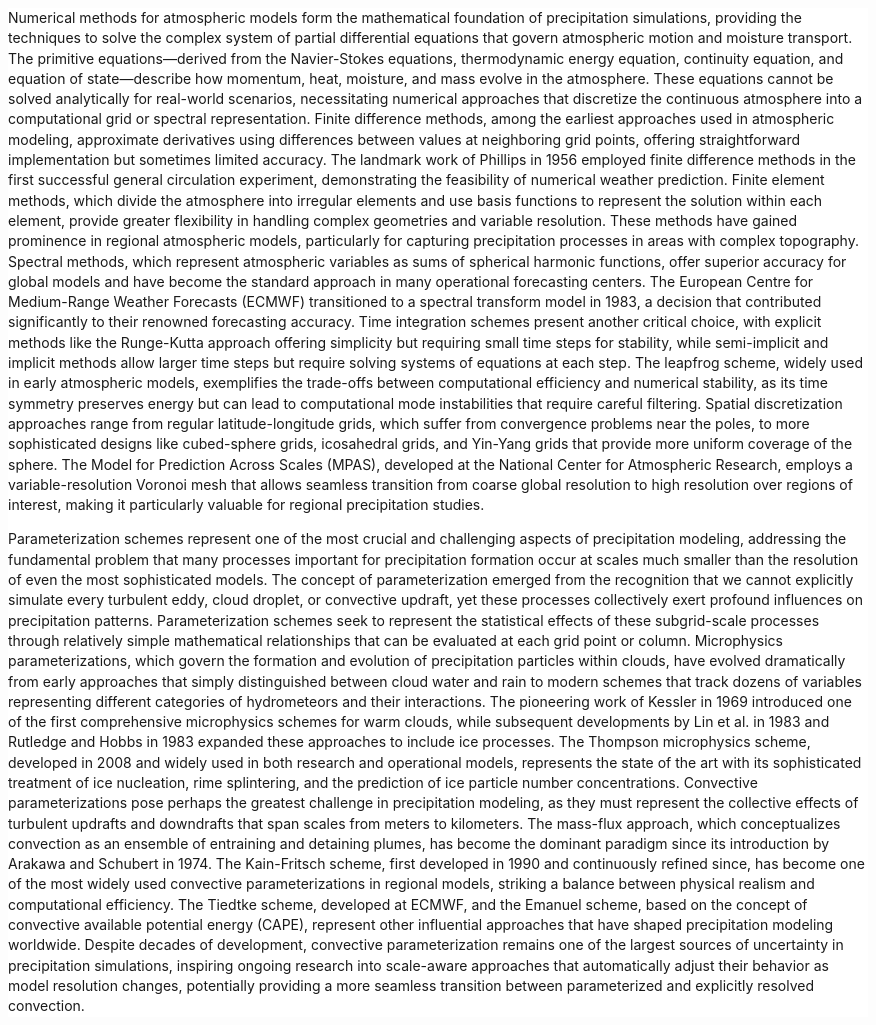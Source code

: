 Numerical methods for atmospheric models form the mathematical foundation of precipitation simulations, providing the techniques to solve the complex system of partial differential equations that govern atmospheric motion and moisture transport. The primitive equations—derived from the Navier-Stokes equations, thermodynamic energy equation, continuity equation, and equation of state—describe how momentum, heat, moisture, and mass evolve in the atmosphere. These equations cannot be solved analytically for real-world scenarios, necessitating numerical approaches that discretize the continuous atmosphere into a computational grid or spectral representation. Finite difference methods, among the earliest approaches used in atmospheric modeling, approximate derivatives using differences between values at neighboring grid points, offering straightforward implementation but sometimes limited accuracy. The landmark work of Phillips in 1956 employed finite difference methods in the first successful general circulation experiment, demonstrating the feasibility of numerical weather prediction. Finite element methods, which divide the atmosphere into irregular elements and use basis functions to represent the solution within each element, provide greater flexibility in handling complex geometries and variable resolution. These methods have gained prominence in regional atmospheric models, particularly for capturing precipitation processes in areas with complex topography. Spectral methods, which represent atmospheric variables as sums of spherical harmonic functions, offer superior accuracy for global models and have become the standard approach in many operational forecasting centers. The European Centre for Medium-Range Weather Forecasts (ECMWF) transitioned to a spectral transform model in 1983, a decision that contributed significantly to their renowned forecasting accuracy. Time integration schemes present another critical choice, with explicit methods like the Runge-Kutta approach offering simplicity but requiring small time steps for stability, while semi-implicit and implicit methods allow larger time steps but require solving systems of equations at each step. The leapfrog scheme, widely used in early atmospheric models, exemplifies the trade-offs between computational efficiency and numerical stability, as its time symmetry preserves energy but can lead to computational mode instabilities that require careful filtering. Spatial discretization approaches range from regular latitude-longitude grids, which suffer from convergence problems near the poles, to more sophisticated designs like cubed-sphere grids, icosahedral grids, and Yin-Yang grids that provide more uniform coverage of the sphere. The Model for Prediction Across Scales (MPAS), developed at the National Center for Atmospheric Research, employs a variable-resolution Voronoi mesh that allows seamless transition from coarse global resolution to high resolution over regions of interest, making it particularly valuable for regional precipitation studies.

Parameterization schemes represent one of the most crucial and challenging aspects of precipitation modeling, addressing the fundamental problem that many processes important for precipitation formation occur at scales much smaller than the resolution of even the most sophisticated models. The concept of parameterization emerged from the recognition that we cannot explicitly simulate every turbulent eddy, cloud droplet, or convective updraft, yet these processes collectively exert profound influences on precipitation patterns. Parameterization schemes seek to represent the statistical effects of these subgrid-scale processes through relatively simple mathematical relationships that can be evaluated at each grid point or column. Microphysics parameterizations, which govern the formation and evolution of precipitation particles within clouds, have evolved dramatically from early approaches that simply distinguished between cloud water and rain to modern schemes that track dozens of variables representing different categories of hydrometeors and their interactions. The pioneering work of Kessler in 1969 introduced one of the first comprehensive microphysics schemes for warm clouds, while subsequent developments by Lin et al. in 1983 and Rutledge and Hobbs in 1983 expanded these approaches to include ice processes. The Thompson microphysics scheme, developed in 2008 and widely used in both research and operational models, represents the state of the art with its sophisticated treatment of ice nucleation, rime splintering, and the prediction of ice particle number concentrations. Convective parameterizations pose perhaps the greatest challenge in precipitation modeling, as they must represent the collective effects of turbulent updrafts and downdrafts that span scales from meters to kilometers. The mass-flux approach, which conceptualizes convection as an ensemble of entraining and detaining plumes, has become the dominant paradigm since its introduction by Arakawa and Schubert in 1974. The Kain-Fritsch scheme, first developed in 1990 and continuously refined since, has become one of the most widely used convective parameterizations in regional models, striking a balance between physical realism and computational efficiency. The Tiedtke scheme, developed at ECMWF, and the Emanuel scheme, based on the concept of convective available potential energy (CAPE), represent other influential approaches that have shaped precipitation modeling worldwide. Despite decades of development, convective parameterization remains one of the largest sources of uncertainty in precipitation simulations, inspiring ongoing research into scale-aware approaches that automatically adjust their behavior as model resolution changes, potentially providing a more seamless transition between parameterized and explicitly resolved convection.
